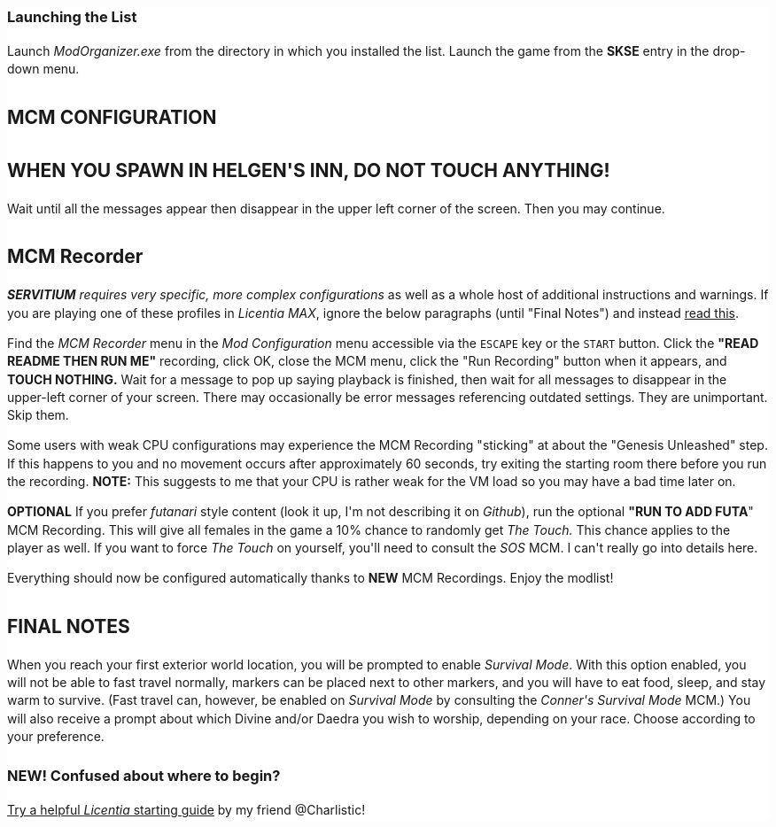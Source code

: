 ### Launching the List

Launch _ModOrganizer.exe_ from the directory in which you installed the list. Launch the game from the **SKSE** entry in the drop-down menu.

## MCM CONFIGURATION

## WHEN YOU SPAWN IN HELGEN'S INN, DO NOT TOUCH ANYTHING!

Wait until all the messages appear then disappear in the upper left corner of the screen. Then you may continue.

## MCM Recorder

**_SERVITIUM_** _requires very specific, more complex configurations_ as well as a whole host of additional instructions and warnings. If you are playing one of these profiles in _Licentia MAX_, ignore the below paragraphs (until "Final Notes") and instead [read this](https://github.com/cacophony-wj/licentia_black/blob/main/Running-MCMs-For-Pitch-&-Dead.md).

Find the _MCM Recorder_ menu in the _Mod Configuration_ menu accessible via the `ESCAPE` key or the `START` button. Click the **"READ README THEN RUN ME"** recording, click OK, close the MCM menu, click the "Run Recording" button when it appears, and **TOUCH NOTHING.** Wait for a message to pop up saying playback is finished, then wait for all messages to disappear in the upper-left corner of your screen. There may occasionally be error messages referencing outdated settings. They are unimportant. Skip them.

Some users with weak CPU configurations may experience the MCM Recording "sticking" at about the "Genesis Unleashed" step. If this happens to you and no movement occurs after approximately 60 seconds, try exiting the starting room there before you run the recording. **NOTE:** This suggests to me that your CPU is rather weak for the VM load so you may have a bad time later on.

**OPTIONAL** If you prefer _futanari_ style content (look it up, I'm not describing it on _Github_), run the optional **"RUN TO ADD FUTA**" MCM Recording. This will give all females in the game a 10% chance to randomly get _The Touch._ This chance applies to the player as well. If you want to force _The Touch_ on yourself, you'll need to consult the _SOS_ MCM. I can't really go into details here.

Everything should now be configured automatically thanks to **NEW** MCM Recordings. Enjoy the modlist!

## FINAL NOTES

When you reach your first exterior world location, you will be prompted to enable _Survival Mode_. With this option enabled, you will not be able to fast travel normally, markers can be placed next to other markers, and you will have to eat food, sleep, and stay warm to survive. (Fast travel can, however, be enabled on _Survival Mode_ by consulting the _Conner's Survival Mode_ MCM.) You will also receive a prompt about which Divine and/or Daedra you wish to worship, depending on your race. Choose according to your preference.

### NEW! Confused about where to begin?

[Try a helpful _Licentia_ starting guide](https://www.canva.com/design/DAF1LecdP9M/zve9MIfRDE2D50dxXsBEWA/edit) by my friend @Charlistic!
